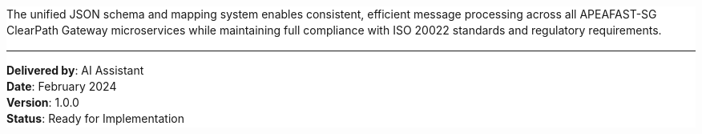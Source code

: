 The unified JSON schema and mapping system enables consistent, efficient message processing across all APEAFAST-SG ClearPath Gateway microservices while maintaining full compliance with ISO 20022 standards and regulatory requirements.

---

**Delivered by**: AI Assistant  
**Date**: February 2024  
**Version**: 1.0.0  
**Status**: Ready for Implementation